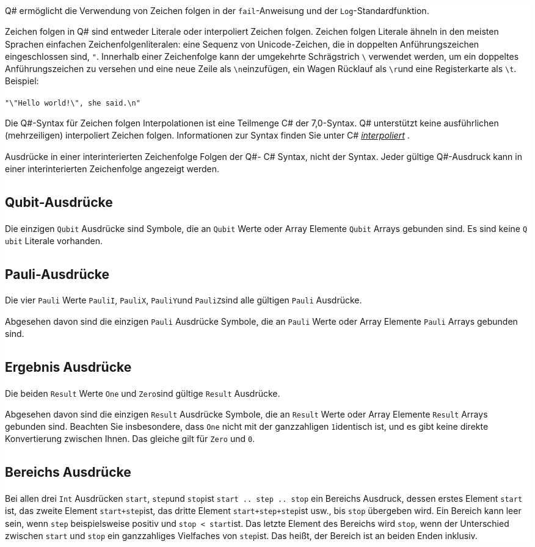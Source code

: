Q# ermöglicht die Verwendung von Zeichen folgen in der `fail`-Anweisung und der `Log`-Standardfunktion.

Zeichen folgen in Q# sind entweder Literale oder interpoliert Zeichen folgen.
Zeichen folgen Literale ähneln in den meisten Sprachen einfachen Zeichenfolgenliteralen: eine Sequenz von Unicode-Zeichen, die in doppelten Anführungszeichen eingeschlossen sind, `"`.
Innerhalb einer Zeichenfolge kann der umgekehrte Schrägstrich `\` verwendet werden, um ein doppeltes Anführungszeichen zu versehen und eine neue Zeile als `\n`einzufügen, ein Wagen Rücklauf als `\r`und eine Registerkarte als `\t`.
Beispiel:

```qsharp
"\"Hello world!\", she said.\n"
```

Die Q#-Syntax für Zeichen folgen Interpolationen ist eine Teilmenge C# der 7,0-Syntax. Q# unterstützt keine ausführlichen (mehrzeiligen) interpoliert Zeichen folgen.
Informationen zur Syntax finden Sie unter C# [*interpoliert*](https://docs.microsoft.com/dotnet/csharp/language-reference/keywords/interpolated-strings) .

Ausdrücke in einer interinterierten Zeichenfolge Folgen der Q#- C# Syntax, nicht der Syntax.
Jeder gültige Q#-Ausdruck kann in einer interinterierten Zeichenfolge angezeigt werden.

## <a name="qubit-expressions"></a>Qubit-Ausdrücke

Die einzigen `Qubit` Ausdrücke sind Symbole, die an `Qubit` Werte oder Array Elemente `Qubit` Arrays gebunden sind.
Es sind keine `Qubit` Literale vorhanden.

## <a name="pauli-expressions"></a>Pauli-Ausdrücke

Die vier `Pauli` Werte `PauliI`, `PauliX`, `PauliY`und `PauliZ`sind alle gültigen `Pauli` Ausdrücke.

Abgesehen davon sind die einzigen `Pauli` Ausdrücke Symbole, die an `Pauli` Werte oder Array Elemente `Pauli` Arrays gebunden sind.

## <a name="result-expressions"></a>Ergebnis Ausdrücke

Die beiden `Result` Werte `One` und `Zero`sind gültige `Result` Ausdrücke.

Abgesehen davon sind die einzigen `Result` Ausdrücke Symbole, die an `Result` Werte oder Array Elemente `Result` Arrays gebunden sind.
Beachten Sie insbesondere, dass `One` nicht mit der ganzzahligen `1`identisch ist, und es gibt keine direkte Konvertierung zwischen Ihnen.
Das gleiche gilt für `Zero` und `0`.

## <a name="range-expressions"></a>Bereichs Ausdrücke

Bei allen drei `Int` Ausdrücken `start`, `step`und `stop`ist `start .. step .. stop` ein Bereichs Ausdruck, dessen erstes Element `start`ist, das zweite Element `start+step`ist, das dritte Element `start+step+step`ist usw., bis `stop` übergeben wird.
Ein Bereich kann leer sein, wenn `step` beispielsweise positiv und `stop < start`ist.
Das letzte Element des Bereichs wird `stop`, wenn der Unterschied zwischen `start` und `stop` ein ganzzahliges Vielfaches von `step`ist. Das heißt, der Bereich ist an beiden Enden inklusiv.

